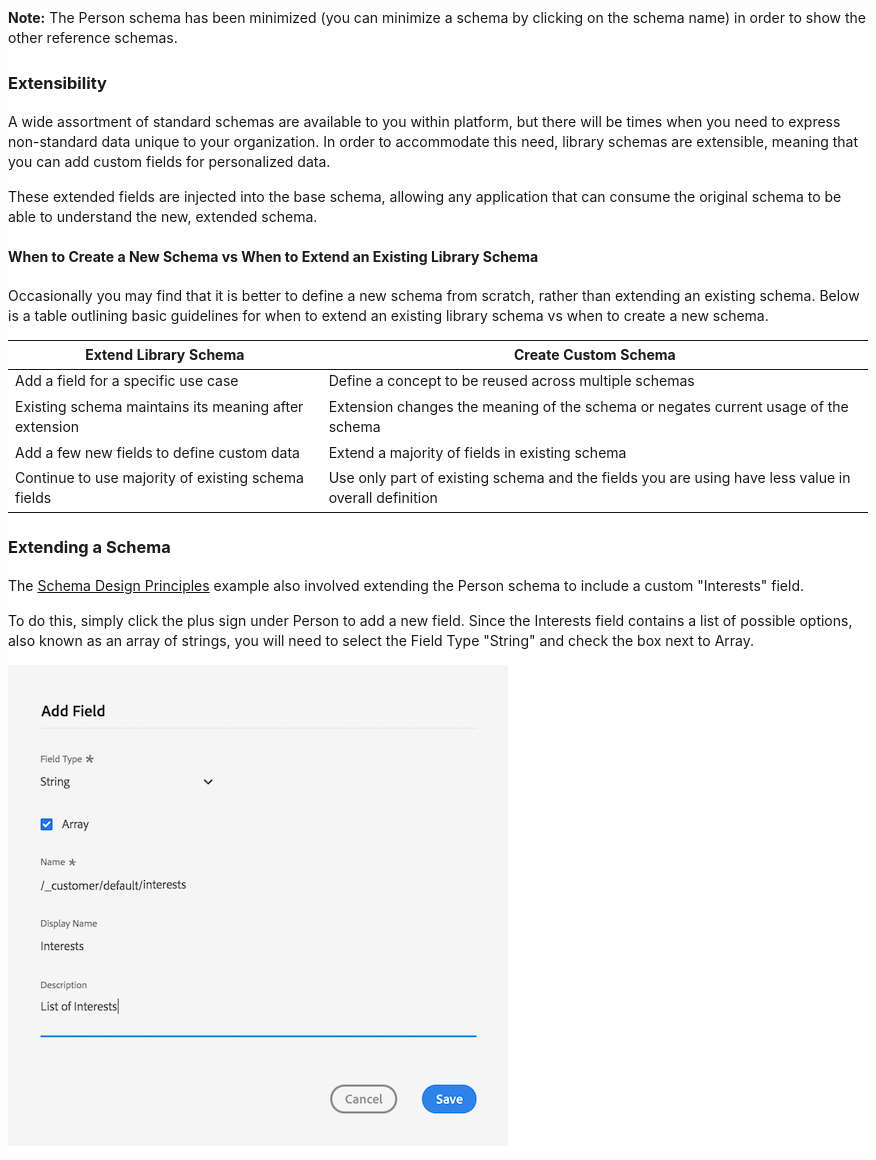 **Note:** The Person schema has been minimized (you can minimize a schema by clicking on the schema name) in order to show the other reference schemas.

### Extensibility

A wide assortment of standard schemas are available to you within platform, but there will be times when you need to express non-standard data unique to your organization. In order to accommodate this need, library schemas are extensible, meaning that you can add custom fields for personalized data.

These extended fields are injected into the base schema, allowing any application that can consume the original schema to be able to understand the new, extended schema.

#### When to Create a New Schema vs When to Extend an Existing Library Schema

Occasionally you may find that it is better to define a new schema from scratch, rather than extending an existing schema. Below is a table outlining basic guidelines for when to extend an existing library schema vs when to create a new  schema. 

|Extend Library Schema|Create Custom Schema|
|---------------------|--------------------|
|Add a field for a specific use case| Define a concept to be reused across multiple schemas|
|Existing schema maintains its meaning after extension| Extension changes the meaning of the schema or negates current usage of the schema|
|Add a few new fields to define custom data | Extend a majority of fields in existing schema|
|Continue to use majority of existing schema fields| Use only part of existing schema and the fields you are using have less value in overall definition|

### Extending a Schema

The [Schema Design Principles](../xdm_schema_design_principles/schema_principles.md) example also involved extending the Person schema to include a custom "Interests" field. 

To do this, simply click the plus sign under Person to add a new field. Since the Interests field contains a list of possible options, also known as an array of strings, you will need to select the Field Type "String" and check the box next to Array.

![Adding an Array of Interests](Array_of_Interests.png)
